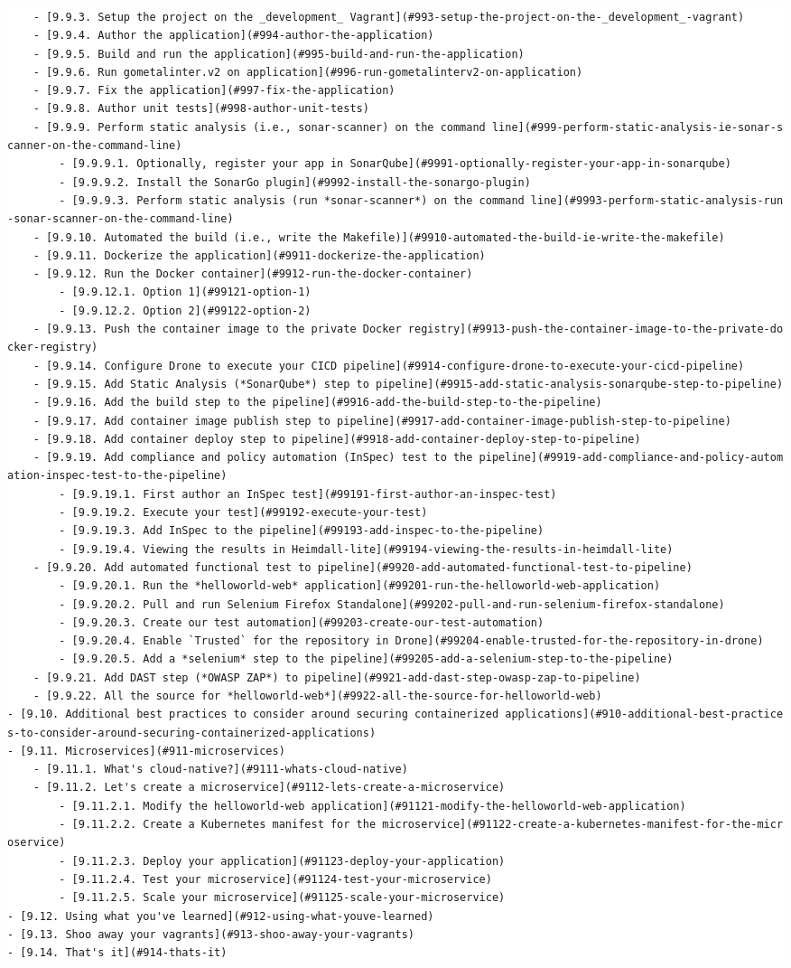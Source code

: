         - [9.9.3. Setup the project on the _development_ Vagrant](#993-setup-the-project-on-the-_development_-vagrant)
        - [9.9.4. Author the application](#994-author-the-application)
        - [9.9.5. Build and run the application](#995-build-and-run-the-application)
        - [9.9.6. Run gometalinter.v2 on application](#996-run-gometalinterv2-on-application)
        - [9.9.7. Fix the application](#997-fix-the-application)
        - [9.9.8. Author unit tests](#998-author-unit-tests)
        - [9.9.9. Perform static analysis (i.e., sonar-scanner) on the command line](#999-perform-static-analysis-ie-sonar-scanner-on-the-command-line)
            - [9.9.9.1. Optionally, register your app in SonarQube](#9991-optionally-register-your-app-in-sonarqube)
            - [9.9.9.2. Install the SonarGo plugin](#9992-install-the-sonargo-plugin)
            - [9.9.9.3. Perform static analysis (run *sonar-scanner*) on the command line](#9993-perform-static-analysis-run-sonar-scanner-on-the-command-line)
        - [9.9.10. Automated the build (i.e., write the Makefile)](#9910-automated-the-build-ie-write-the-makefile)
        - [9.9.11. Dockerize the application](#9911-dockerize-the-application)
        - [9.9.12. Run the Docker container](#9912-run-the-docker-container)
            - [9.9.12.1. Option 1](#99121-option-1)
            - [9.9.12.2. Option 2](#99122-option-2)
        - [9.9.13. Push the container image to the private Docker registry](#9913-push-the-container-image-to-the-private-docker-registry)
        - [9.9.14. Configure Drone to execute your CICD pipeline](#9914-configure-drone-to-execute-your-cicd-pipeline)
        - [9.9.15. Add Static Analysis (*SonarQube*) step to pipeline](#9915-add-static-analysis-sonarqube-step-to-pipeline)
        - [9.9.16. Add the build step to the pipeline](#9916-add-the-build-step-to-the-pipeline)
        - [9.9.17. Add container image publish step to pipeline](#9917-add-container-image-publish-step-to-pipeline)
        - [9.9.18. Add container deploy step to pipeline](#9918-add-container-deploy-step-to-pipeline)
        - [9.9.19. Add compliance and policy automation (InSpec) test to the pipeline](#9919-add-compliance-and-policy-automation-inspec-test-to-the-pipeline)
            - [9.9.19.1. First author an InSpec test](#99191-first-author-an-inspec-test)
            - [9.9.19.2. Execute your test](#99192-execute-your-test)
            - [9.9.19.3. Add InSpec to the pipeline](#99193-add-inspec-to-the-pipeline)
            - [9.9.19.4. Viewing the results in Heimdall-lite](#99194-viewing-the-results-in-heimdall-lite)
        - [9.9.20. Add automated functional test to pipeline](#9920-add-automated-functional-test-to-pipeline)
            - [9.9.20.1. Run the *helloworld-web* application](#99201-run-the-helloworld-web-application)
            - [9.9.20.2. Pull and run Selenium Firefox Standalone](#99202-pull-and-run-selenium-firefox-standalone)
            - [9.9.20.3. Create our test automation](#99203-create-our-test-automation)
            - [9.9.20.4. Enable `Trusted` for the repository in Drone](#99204-enable-trusted-for-the-repository-in-drone)
            - [9.9.20.5. Add a *selenium* step to the pipeline](#99205-add-a-selenium-step-to-the-pipeline)
        - [9.9.21. Add DAST step (*OWASP ZAP*) to pipeline](#9921-add-dast-step-owasp-zap-to-pipeline)
        - [9.9.22. All the source for *helloworld-web*](#9922-all-the-source-for-helloworld-web)
    - [9.10. Additional best practices to consider around securing containerized applications](#910-additional-best-practices-to-consider-around-securing-containerized-applications)
    - [9.11. Microservices](#911-microservices)
        - [9.11.1. What's cloud-native?](#9111-whats-cloud-native)
        - [9.11.2. Let's create a microservice](#9112-lets-create-a-microservice)
            - [9.11.2.1. Modify the helloworld-web application](#91121-modify-the-helloworld-web-application)
            - [9.11.2.2. Create a Kubernetes manifest for the microservice](#91122-create-a-kubernetes-manifest-for-the-microservice)
            - [9.11.2.3. Deploy your application](#91123-deploy-your-application)
            - [9.11.2.4. Test your microservice](#91124-test-your-microservice)
            - [9.11.2.5. Scale your microservice](#91125-scale-your-microservice)
    - [9.12. Using what you've learned](#912-using-what-youve-learned)
    - [9.13. Shoo away your vagrants](#913-shoo-away-your-vagrants)
    - [9.14. That's it](#914-thats-it)
